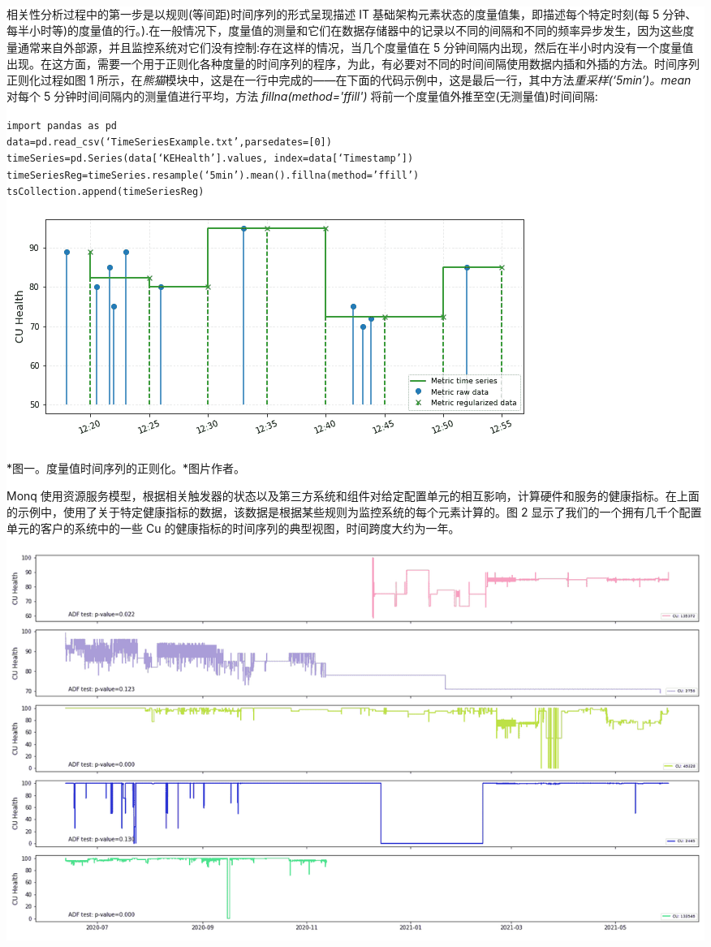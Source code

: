 相关性分析过程中的第一步是以规则(等间距)时间序列的形式呈现描述 IT 基础架构元素状态的度量值集，即描述每个特定时刻(每 5 分钟、每半小时等)的度量值的行。).在一般情况下，度量值的测量和它们在数据存储器中的记录以不同的间隔和不同的频率异步发生，因为这些度量通常来自外部源，并且监控系统对它们没有控制:存在这样的情况，当几个度量值在 5 分钟间隔内出现，然后在半小时内没有一个度量值出现。在这方面，需要一个用于正则化各种度量的时间序列的程序，为此，有必要对不同的时间间隔使用数据内插和外插的方法。时间序列正则化过程如图 1 所示，在*熊猫*模块中，这是在一行中完成的——在下面的代码示例中，这是最后一行，其中方法*重采样(‘5min’)。mean* 对每个 5 分钟时间间隔内的测量值进行平均，方法 *fillna(method='ffill')* 将前一个度量值外推至空(无测量值)时间间隔:

```
import pandas as pd
data=pd.read_csv(‘TimeSeriesExample.txt’,parsedates=[0])
timeSeries=pd.Series(data[‘KEHealth’].values, index=data[‘Timestamp’])
timeSeriesReg=timeSeries.resample(‘5min’).mean().fillna(method=’ffill’)
tsCollection.append(timeSeriesReg)
```

![](img/6b541815b8083e6b3e9be12a331de04e.png)

*图一。度量值时间序列的正则化。*图片作者。

Monq 使用资源服务模型，根据相关触发器的状态以及第三方系统和组件对给定配置单元的相互影响，计算硬件和服务的健康指标。在上面的示例中，使用了关于特定健康指标的数据，该数据是根据某些规则为监控系统的每个元素计算的。图 2 显示了我们的一个拥有几千个配置单元的客户的系统中的一些 Cu 的健康指标的时间序列的典型视图，时间跨度大约为一年。

![](img/264b715fd29954a490448eba29623996.png)

